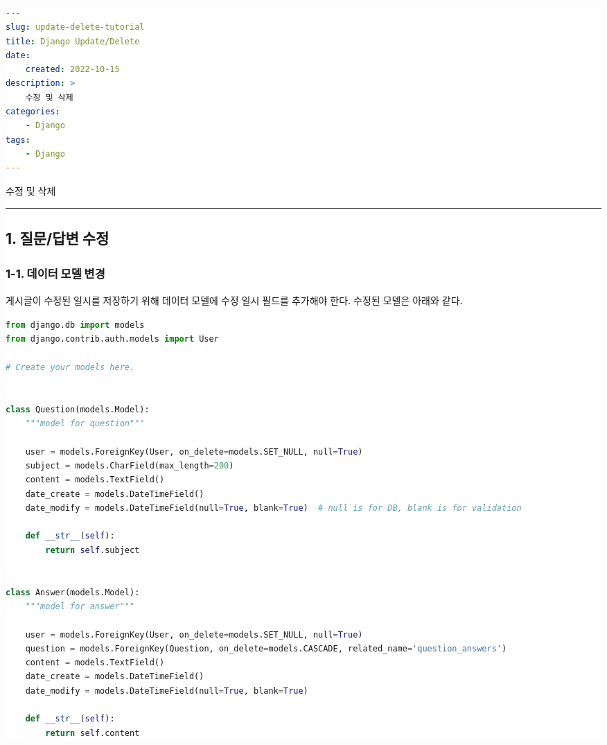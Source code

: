 ```yaml
---
slug: update-delete-tutorial
title: Django Update/Delete
date:
    created: 2022-10-15
description: >
    수정 및 삭제
categories:
    - Django
tags:
    - Django
---
```


수정 및 삭제  



---

## 1. 질문/답변 수정

### 1-1. 데이터 모델 변경

게시글이 수정된 일시를 저장하기 위해 데이터 모델에 수정 일시 필드를 추가해야 한다. 수정된 모델은 아래와 같다.  

```python title="models.py"
from django.db import models
from django.contrib.auth.models import User

# Create your models here.


class Question(models.Model):
    """model for question"""

    user = models.ForeignKey(User, on_delete=models.SET_NULL, null=True)
    subject = models.CharField(max_length=200)
    content = models.TextField()
    date_create = models.DateTimeField()
    date_modify = models.DateTimeField(null=True, blank=True)  # null is for DB, blank is for validation

    def __str__(self):
        return self.subject


class Answer(models.Model):
    """model for answer"""

    user = models.ForeignKey(User, on_delete=models.SET_NULL, null=True)
    question = models.ForeignKey(Question, on_delete=models.CASCADE, related_name='question_answers')
    content = models.TextField()
    date_create = models.DateTimeField()
    date_modify = models.DateTimeField(null=True, blank=True)

    def __str__(self):
        return self.content
```
